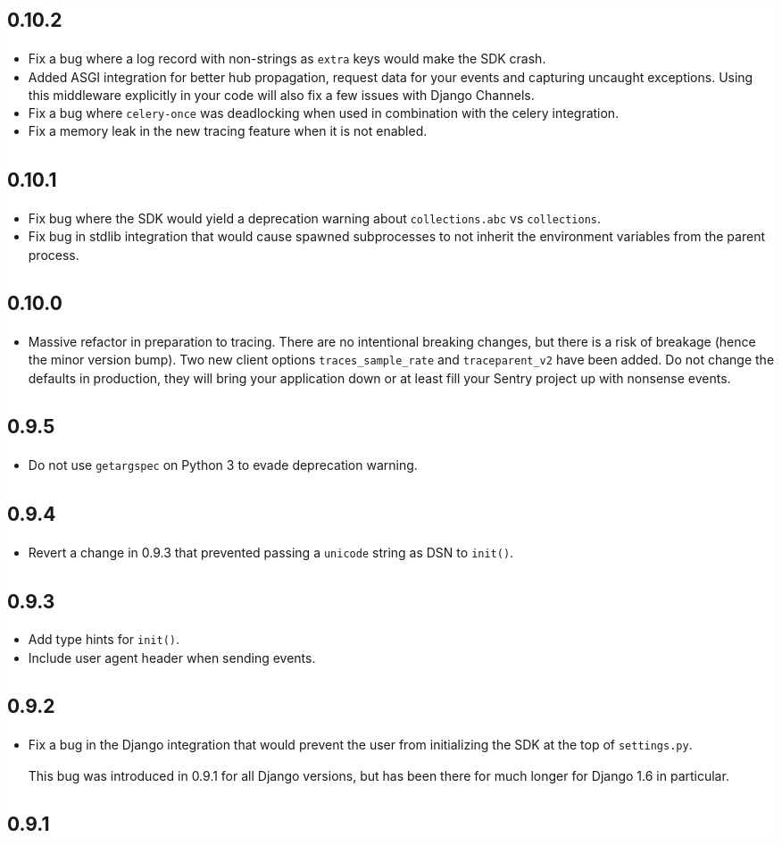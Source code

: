 ## 0.10.2

* Fix a bug where a log record with non-strings as `extra` keys would make the SDK crash.
* Added ASGI integration for better hub propagation, request data for your events and capturing uncaught exceptions. Using this middleware explicitly in your code will also fix a few issues with Django Channels.
* Fix a bug where `celery-once` was deadlocking when used in combination with the celery integration.
* Fix a memory leak in the new tracing feature when it is not enabled.

## 0.10.1

* Fix bug where the SDK would yield a deprecation warning about
  `collections.abc` vs `collections`.
* Fix bug in stdlib integration that would cause spawned subprocesses to not
  inherit the environment variables from the parent process.

## 0.10.0

* Massive refactor in preparation to tracing. There are no intentional breaking
  changes, but there is a risk of breakage (hence the minor version bump). Two
  new client options `traces_sample_rate` and `traceparent_v2` have been added.
  Do not change the defaults in production, they will bring your application
  down or at least fill your Sentry project up with nonsense events.

## 0.9.5

* Do not use ``getargspec`` on Python 3 to evade deprecation
  warning.

## 0.9.4

* Revert a change in 0.9.3 that prevented passing a ``unicode``
  string as DSN to ``init()``.

## 0.9.3

* Add type hints for ``init()``.
* Include user agent header when sending events.

## 0.9.2

* Fix a bug in the Django integration that would prevent the user
  from initializing the SDK at the top of `settings.py`.

  This bug was introduced in 0.9.1 for all Django versions, but has been there
  for much longer for Django 1.6 in particular.

## 0.9.1
